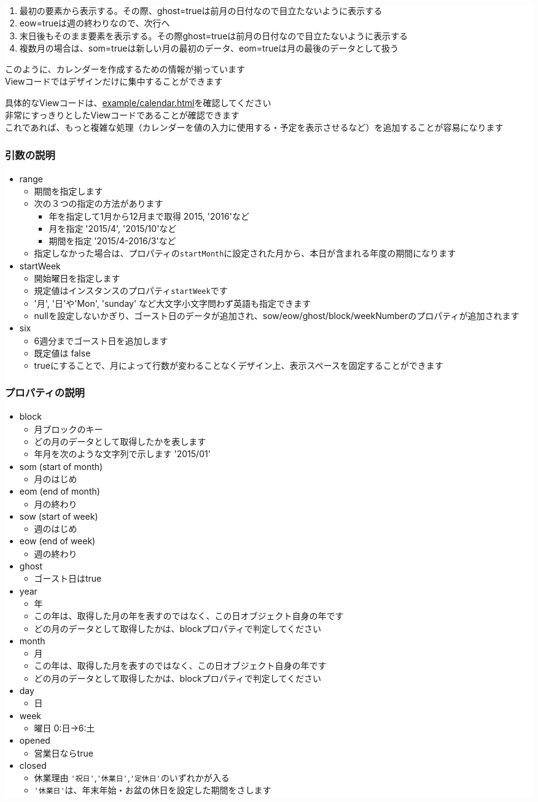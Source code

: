   1. 最初の要素から表示する。その際、ghost=trueは前月の日付なので目立たないように表示する
  2. eow=trueは週の終わりなので、次行へ
  3. 末日後もそのまま要素を表示する。その際ghost=trueは前月の日付なので目立たないように表示する
  4. 複数月の場合は、som=trueは新しい月の最初のデータ、eom=trueは月の最後のデータとして扱う

このように、カレンダーを作成するための情報が揃っています  
Viewコードではデザインだけに集中することができます

具体的なViewコードは、[example/calendar.html](https://github.com/yukik/koyomi/blob/master/example/calendar.html)を確認してください  
非常にすっきりとしたViewコードであることが確認できます  
これであれば、もっと複雑な処理（カレンダーを値の入力に使用する・予定を表示させるなど）を追加することが容易になります

### 引数の説明

  + range 
      + 期間を指定します
      + 次の３つの指定の方法があります
          + 年を指定して1月から12月まで取得    2015, '2016'など
          + 月を指定 '2015/4', '2015/10'など
          + 期間を指定 '2015/4-2016/3'など
      + 指定しなかった場合は、プロパティの`startMonth`に設定された月から、本日が含まれる年度の期間になります
  + startWeek
      + 開始曜日を指定します 
      + 規定値はインスタンスのプロパティ`startWeek`です
      + '月', '日'や'Mon', 'sunday' など大文字小文字問わず英語も指定できます
      + nullを設定しないかぎり、ゴースト日のデータが追加され、sow/eow/ghost/block/weekNumberのプロパティが追加されます
  + six
      + 6週分までゴースト日を追加します
      + 既定値は false
      + trueにすることで、月によって行数が変わることなくデザイン上、表示スペースを固定することができます

### プロパティの説明

  + block
    + 月ブロックのキー 
    + どの月のデータとして取得したかを表します
    + 年月を次のような文字列で示します '2015/01'
  + som  (start of month)
    + 月のはじめ 
  + eom  (end of month)
    + 月の終わり 
  + sow (start of week)   
    + 週のはじめ 
  + eow  (end of week)
    + 週の終わり
  + ghost
    + ゴースト日はtrue
  + year
    + 年
    + この年は、取得した月の年を表すのではなく、この日オブジェクト自身の年です
    + どの月のデータとして取得したかは、blockプロパティで判定してください
  + month
    + 月
    + この年は、取得した月を表すのではなく、この日オブジェクト自身の年です
    + どの月のデータとして取得したかは、blockプロパティで判定してください
  + day
    + 日
  + week
    + 曜日 0:日->6:土
  + opened
    + 営業日ならtrue
  + closed
    + 休業理由 `'祝日'`,`'休業日'`,`'定休日'`のいずれかが入る
    + `'休業日'`は、年末年始・お盆の休日を設定した期間をさします